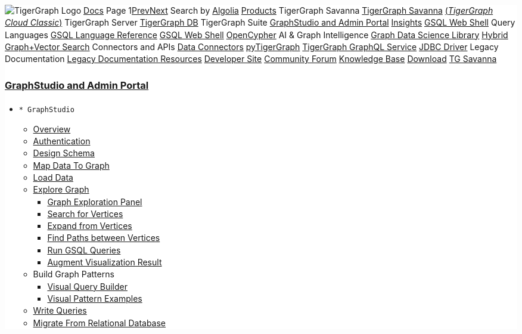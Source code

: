 ![TigerGraph Logo](https://www.tigergraph.com/wp-content/uploads/2020/05/TG_LOGO.svg) [Docs](https://docs.tigergraph.com/home)
Page 1[Prev](https://docs.tigergraph.com/gui/3.6/graphstudio/explore-graph/README)[Next](https://docs.tigergraph.com/gui/3.6/graphstudio/explore-graph/README)
Search by [Algolia](https://www.algolia.com/docsearch)
[Products](https://docs.tigergraph.com/gui/3.6/graphstudio/explore-graph/README)
TigerGraph Savanna
[TigerGraph Savanna](https://docs.tigergraph.com/savanna/main/overview/) [(_TigerGraph Cloud Classic_)](https://docs.tigergraph.com/cloud/main/start/overview)
TigerGraph Server
[TigerGraph DB](https://docs.tigergraph.com/tigergraph-server/4.2/intro/)
TigerGraph Suite
[GraphStudio and Admin Portal](https://docs.tigergraph.com/gui/4.2/intro/) [Insights](https://docs.tigergraph.com/insights/4.2/intro/) [GSQL Web Shell](https://docs.tigergraph.com/tigergraph-server/current/gsql-shell/web)
Query Languages
[GSQL Language Reference](https://docs.tigergraph.com/gsql-ref/4.2/intro/) [GSQL Web Shell](https://docs.tigergraph.com/tigergraph-server/current/gsql-shell/web) [OpenCypher](https://docs.tigergraph.com/gsql-ref/current/opencypher-in-gsql)
AI & Graph Intelligence
[Graph Data Science Library](https://docs.tigergraph.com/graph-ml/3.10/intro/) [Hybrid Graph+Vector Search](https://docs.tigergraph.com/gsql-ref/current/vector/)
Connectors and APIs
[Data Connectors](https://docs.tigergraph.com/tigergraph-server/current/data-loading) [pyTigerGraph](https://docs.tigergraph.com/pytigergraph/1.8/intro/) [TigerGraph GraphQL Service](https://docs.tigergraph.com/graphql/3.9/) [JDBC Driver](https://github.com/tigergraph/ecosys/tree/master/tools/etl/tg-jdbc-driver)
Legacy Documentation
[ Legacy Documentation ](https://docs-legacy.tigergraph.com)
[Resources](https://docs.tigergraph.com/gui/3.6/graphstudio/explore-graph/README)
[Developer Site](https://dev.tigergraph.com/) [Community Forum](https://community.tigergraph.com/) [Knowledge Base](https://tigergraph.freshdesk.com/support/solutions)
[Download](https://dl.tigergraph.com)
[ TG Savanna](https://savanna.tgcloud.io)
### [GraphStudio and Admin Portal](https://docs.tigergraph.com/gui/3.6/graphstudio/overview)
  *     * GraphStudio
      * [Overview](https://docs.tigergraph.com/gui/3.6/graphstudio/overview)
      * [Authentication](https://docs.tigergraph.com/gui/3.6/graphstudio/user-access-management)
      * [Design Schema](https://docs.tigergraph.com/gui/3.6/graphstudio/design-schema)
      * [Map Data To Graph](https://docs.tigergraph.com/gui/3.6/graphstudio/map-data-to-graph)
      * [Load Data](https://docs.tigergraph.com/gui/3.6/graphstudio/load-data)
      * [Explore Graph](https://docs.tigergraph.com/gui/3.6/graphstudio/explore-graph/README)
        * [Graph Exploration Panel](https://docs.tigergraph.com/gui/3.6/graphstudio/explore-graph/graph-exploration-panel)
        * [Search for Vertices](https://docs.tigergraph.com/gui/3.6/graphstudio/explore-graph/search-for-vertices)
        * [Expand from Vertices](https://docs.tigergraph.com/gui/3.6/graphstudio/explore-graph/expand-from-vertices)
        * [Find Paths between Vertices](https://docs.tigergraph.com/gui/3.6/graphstudio/explore-graph/find-paths-between-vertices)
        * [Run GSQL Queries](https://docs.tigergraph.com/gui/3.6/graphstudio/explore-graph/run-gsql-queries)
        * [Augment Visualization Result](https://docs.tigergraph.com/gui/3.6/graphstudio/explore-graph/augment-visualization-result)
      * Build Graph Patterns
        * [Visual Query Builder](https://docs.tigergraph.com/gui/3.6/graphstudio/build-graph-patterns/visual-query-builder-overview)
        * [Visual Pattern Examples](https://docs.tigergraph.com/gui/3.6/graphstudio/build-graph-patterns/visual-pattern-examples)
      * [Write Queries](https://docs.tigergraph.com/gui/3.6/graphstudio/write-queries)
      * [Migrate From Relational Database](https://docs.tigergraph.com/gui/3.6/graphstudio/migrate-from-relational-database)